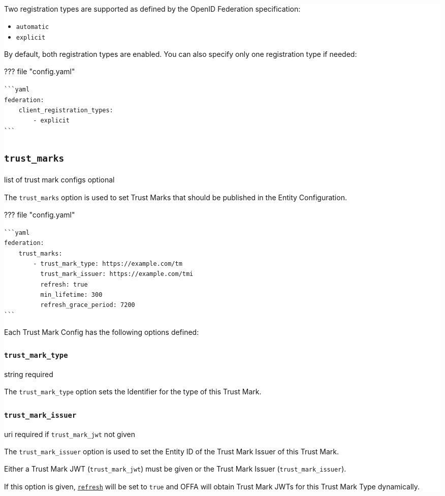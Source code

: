 Two registration types are supported as defined by the OpenID Federation specification:
- `automatic`
- `explicit`

By default, both registration types are enabled.
You can also specify only one registration type if needed:

??? file "config.yaml"

    ```yaml
    federation:
        client_registration_types:
            - explicit
    ```

## `trust_marks`
<span class="badge badge-purple" title="Value Type">list of trust mark configs</span>
<span class="badge badge-green" title="If this option is required or optional">optional</span>

The `trust_marks` option is used to set Trust Marks that should be published 
in the Entity Configuration.

??? file "config.yaml"

    ```yaml
    federation:
        trust_marks:
            - trust_mark_type: https://example.com/tm
              trust_mark_issuer: https://example.com/tmi
              refresh: true
              min_lifetime: 300
              refresh_grace_period: 7200
    ```

Each Trust Mark Config has the following options defined:

### `trust_mark_type`
<span class="badge badge-purple" title="Value Type">string</span>
<span class="badge badge-red" title="If this option is required or optional">required</span>

The `trust_mark_type` option sets the Identifier for the type of this Trust 
Mark.

### `trust_mark_issuer`
<span class="badge badge-purple" title="Value Type">uri</span>
<span class="badge badge-red" title="If this option is required or optional">required if `trust_mark_jwt` not given</span>

The `trust_mark_issuer` option is used to set the Entity ID of the Trust 
Mark Issuer of this Trust Mark.

Either a Trust Mark JWT (`trust_mark_jwt`) must be given or the Trust Mark 
Issuer (`trust_mark_issuer`).

If this option is given, [`refresh`](#refresh) will be set to `true` and OFFA 
will 
obtain Trust Mark JWTs for this Trust Mark Type dynamically.
